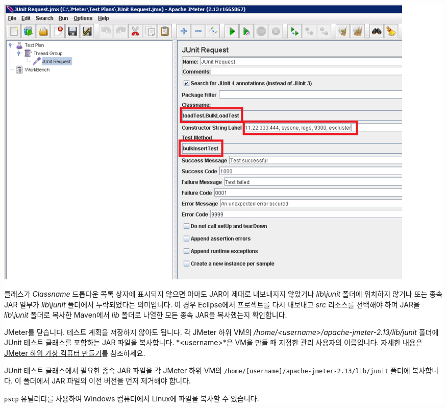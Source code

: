 ![](./media/guidance-elasticsearch/jmeter-deploy32.png)

클래스가 *Classname* 드롭다운 목록 상자에 표시되지 않으면 아마도 JAR이 제대로 내보내지지 않았거나 *lib\\junit* 폴더에 위치하지 않거나 또는 종속 JAR 일부가 *lib\\junit* 폴더에서 누락되었다는 의미입니다. 이 경우 Eclipse에서 프로젝트를 다시 내보내고 *src* 리소스를 선택해야 하며 JAR을 *lib\\junit* 폴더로 복사한 Maven에서 *lib* 폴더로 나열한 모든 종속 JAR을 복사했는지 확인합니다.

JMeter를 닫습니다. 테스트 계획을 저장하지 않아도 됩니다. 각 JMeter 하위 VM의 */home/&lt;username&gt;/apache-jmeter-2.13/lib/junit* 폴더에 JUnit 테스트 클래스를 포함하는 JAR 파일을 복사합니다. *&lt;username&gt;*은 VM을 만들 때 지정한 관리 사용자의 이름입니다. 자세한 내용은 [JMeter 하위 가상 컴퓨터 만들기](guidance-elasticsearch-creating-performance-testing-environment.md#creating-the-jmeter-subordinate-virtual-machines)를 참조하세요.

JUnit 테스트 클래스에서 필요한 종속 JAR 파일을 각 JMeter 하위 VM의 `/home/[username]/apache-jmeter-2.13/lib/junit` 폴더에 복사합니다. 이 폴더에서 JAR 파일의 이전 버전을 먼저 제거해야 합니다.

`pscp` 유틸리티를 사용하여 Windows 컴퓨터에서 Linux에 파일을 복사할 수 있습니다.

[Azure에 Elasticsearch에 대한 성능 테스트 환경 만들기]: guidance-elasticsearch-creating-performance-testing-environment.md

